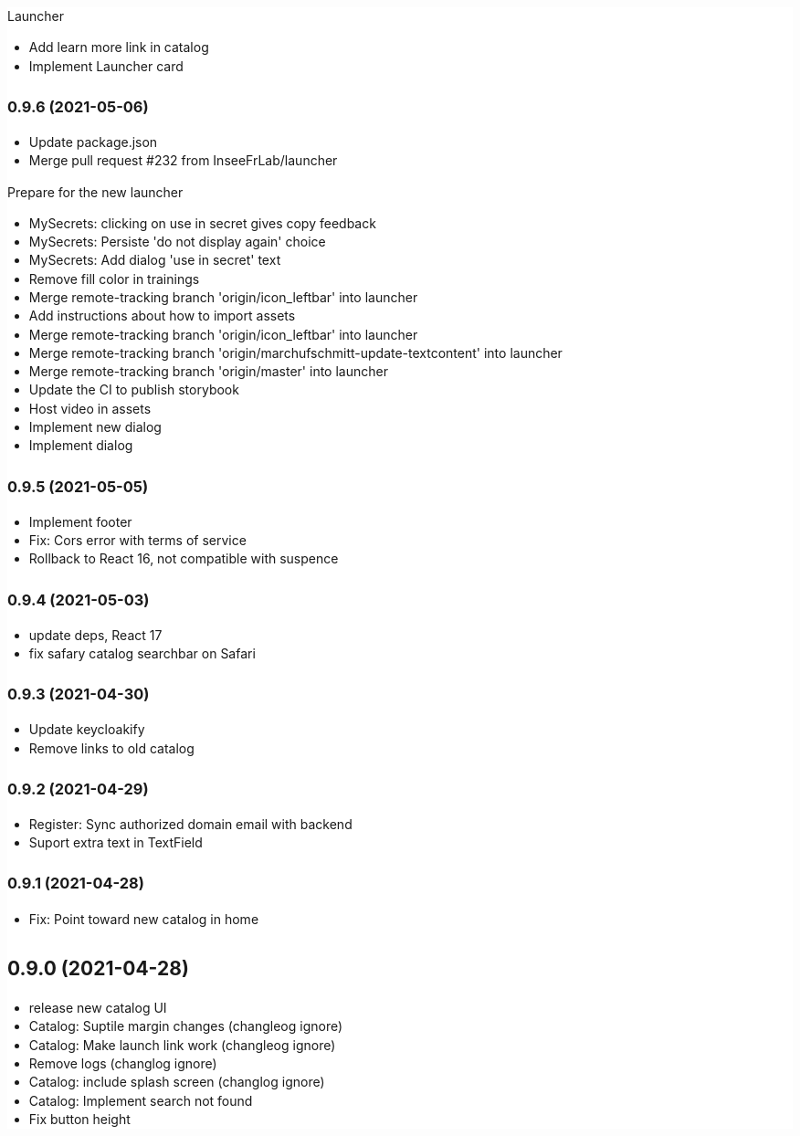 Launcher  
- Add learn more link in catalog  
- Implement Launcher card    
  
### **0.9.6** (2021-05-06)  
  
- Update package.json  
- Merge pull request #232 from InseeFrLab/launcher

Prepare for the new launcher  
- MySecrets: clicking on use in secret gives copy feedback  
- MySecrets: Persiste 'do not display again' choice  
- MySecrets: Add dialog 'use in secret' text  
- Remove fill color in trainings  
- Merge remote-tracking branch 'origin/icon_leftbar' into launcher  
- Add instructions about how to import assets  
- Merge remote-tracking branch 'origin/icon_leftbar' into launcher  
- Merge remote-tracking branch 'origin/marchufschmitt-update-textcontent' into launcher  
- Merge remote-tracking branch 'origin/master' into launcher  
- Update the CI to publish storybook  
- Host video in assets  
- Implement new dialog  
- Implement dialog    
  
### **0.9.5** (2021-05-05)  
  
- Implement footer  
- Fix: Cors error with terms of service  
- Rollback to React 16, not compatible with suspence    
  
### **0.9.4** (2021-05-03)  
  
- update deps, React 17  
- fix safary catalog searchbar on Safari    
  
### **0.9.3** (2021-04-30)  
  
- Update keycloakify  
- Remove links to old catalog    
  
### **0.9.2** (2021-04-29)  
  
- Register: Sync authorized domain email with backend  
- Suport extra text in TextField    
  
### **0.9.1** (2021-04-28)  
  
- Fix: Point toward new catalog in home    
  
## **0.9.0** (2021-04-28)  
  
- release new catalog UI  
- Catalog: Suptile margin changes (changleog ignore)  
- Catalog: Make launch link work (changleog ignore)  
- Remove logs (changlog ignore)  
- Catalog: include splash screen (changlog ignore)  
- Catalog: Implement search not found  
- Fix button height    
  
